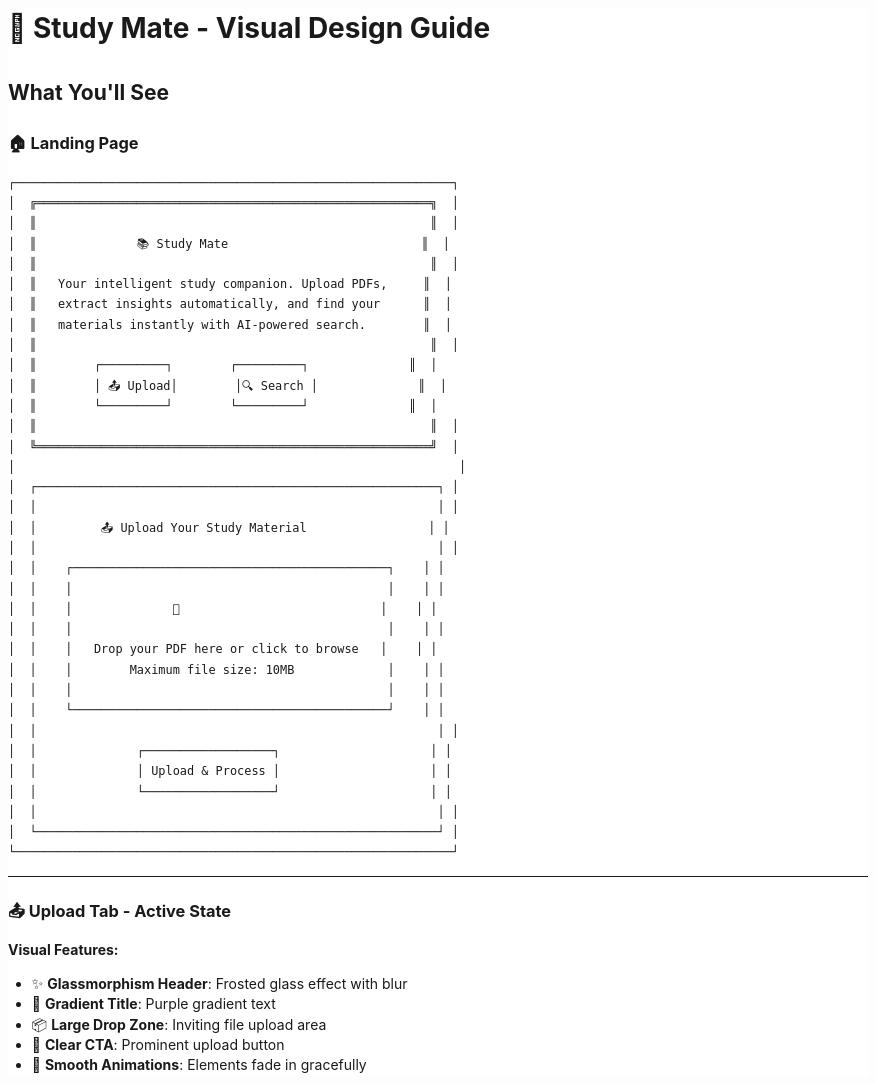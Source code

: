 # 🎨 Study Mate - Visual Design Guide

## What You'll See

### 🏠 **Landing Page**

```
┌─────────────────────────────────────────────────────────────┐
│  ╔═══════════════════════════════════════════════════════╗  │
│  ║                                                       ║  │
│  ║              📚 Study Mate                           ║  │
│  ║                                                       ║  │
│  ║   Your intelligent study companion. Upload PDFs,     ║  │
│  ║   extract insights automatically, and find your      ║  │
│  ║   materials instantly with AI-powered search.        ║  │
│  ║                                                       ║  │
│  ║        ┌─────────┐        ┌─────────┐              ║  │
│  ║        │ 📤 Upload│        │🔍 Search │              ║  │
│  ║        └─────────┘        └─────────┘              ║  │
│  ║                                                       ║  │
│  ╚═══════════════════════════════════════════════════════╝  │
│                                                              │
│  ┌────────────────────────────────────────────────────────┐ │
│  │                                                        │ │
│  │         📤 Upload Your Study Material                 │ │
│  │                                                        │ │
│  │    ┌────────────────────────────────────────────┐    │ │
│  │    │                                            │    │ │
│  │    │              📄                            │    │ │
│  │    │                                            │    │ │
│  │    │   Drop your PDF here or click to browse   │    │ │
│  │    │        Maximum file size: 10MB             │    │ │
│  │    │                                            │    │ │
│  │    └────────────────────────────────────────────┘    │ │
│  │                                                        │ │
│  │              ┌──────────────────┐                     │ │
│  │              │ Upload & Process │                     │ │
│  │              └──────────────────┘                     │ │
│  │                                                        │ │
│  └────────────────────────────────────────────────────────┘ │
└─────────────────────────────────────────────────────────────┘
```

---

### 📤 **Upload Tab - Active State**

**Visual Features:**
- ✨ **Glassmorphism Header**: Frosted glass effect with blur
- 🎨 **Gradient Title**: Purple gradient text
- 📦 **Large Drop Zone**: Inviting file upload area
- 🎯 **Clear CTA**: Prominent upload button
- 💫 **Smooth Animations**: Elements fade in gracefully
